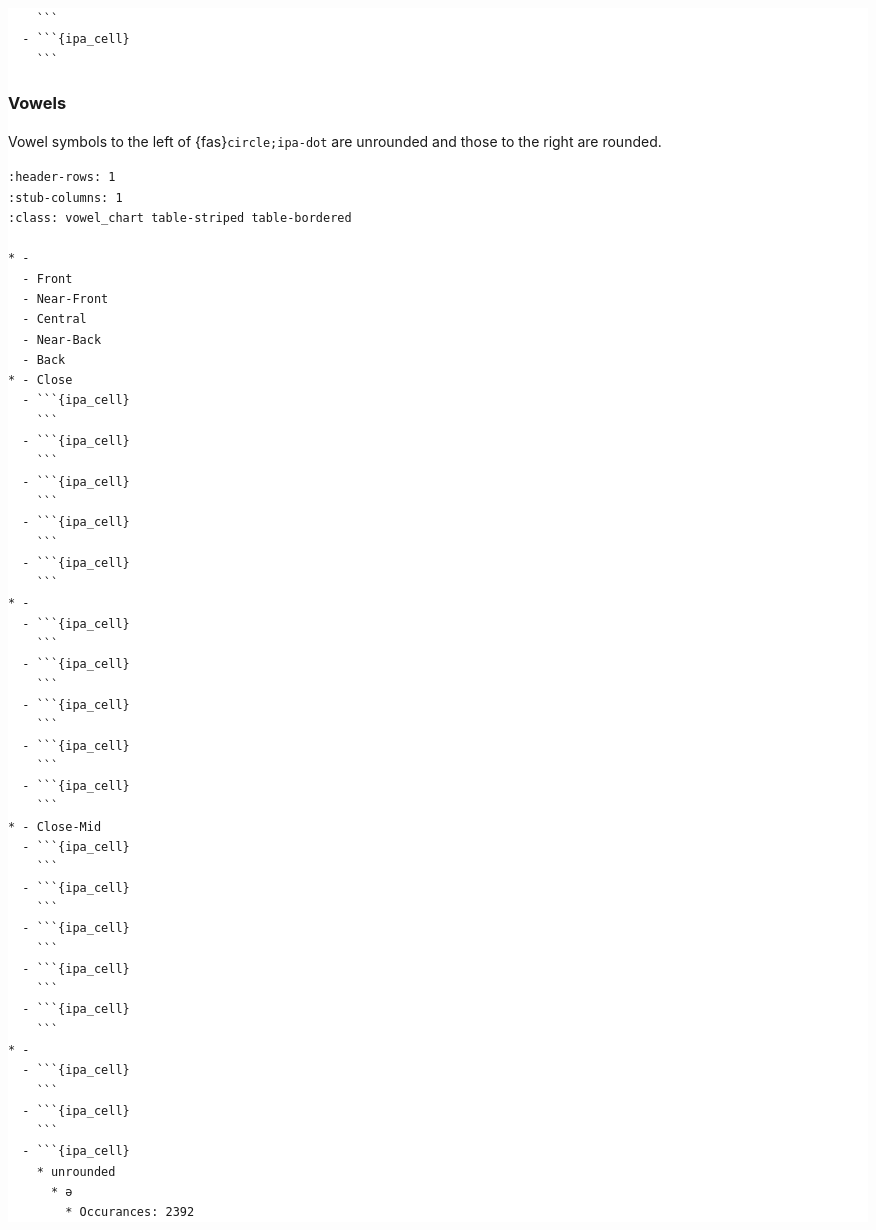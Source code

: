 ``````{list-table}
    ```
  - ```{ipa_cell}
    ```
``````


### Vowels

Vowel symbols to the left of {fas}`circle;ipa-dot` are unrounded and those to the right are rounded.

``````{list-table}
:header-rows: 1
:stub-columns: 1
:class: vowel_chart table-striped table-bordered

* -
  - Front
  - Near-Front
  - Central
  - Near-Back
  - Back
* - Close
  - ```{ipa_cell}
    ```
  - ```{ipa_cell}
    ```
  - ```{ipa_cell}
    ```
  - ```{ipa_cell}
    ```
  - ```{ipa_cell}
    ```
* -
  - ```{ipa_cell}
    ```
  - ```{ipa_cell}
    ```
  - ```{ipa_cell}
    ```
  - ```{ipa_cell}
    ```
  - ```{ipa_cell}
    ```
* - Close-Mid
  - ```{ipa_cell}
    ```
  - ```{ipa_cell}
    ```
  - ```{ipa_cell}
    ```
  - ```{ipa_cell}
    ```
  - ```{ipa_cell}
    ```
* -
  - ```{ipa_cell}
    ```
  - ```{ipa_cell}
    ```
  - ```{ipa_cell}
    * unrounded
      * ə
        * Occurances: 2392
``````